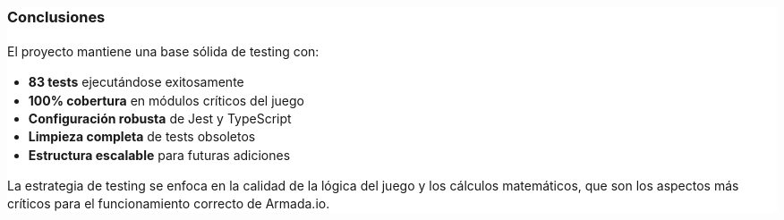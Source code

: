 ### Conclusiones

El proyecto mantiene una base sólida de testing con:
- **83 tests** ejecutándose exitosamente
- **100% cobertura** en módulos críticos del juego
- **Configuración robusta** de Jest y TypeScript
- **Limpieza completa** de tests obsoletos
- **Estructura escalable** para futuras adiciones

La estrategia de testing se enfoca en la calidad de la lógica del juego y los cálculos matemáticos, que son los aspectos más críticos para el funcionamiento correcto de Armada.io. 